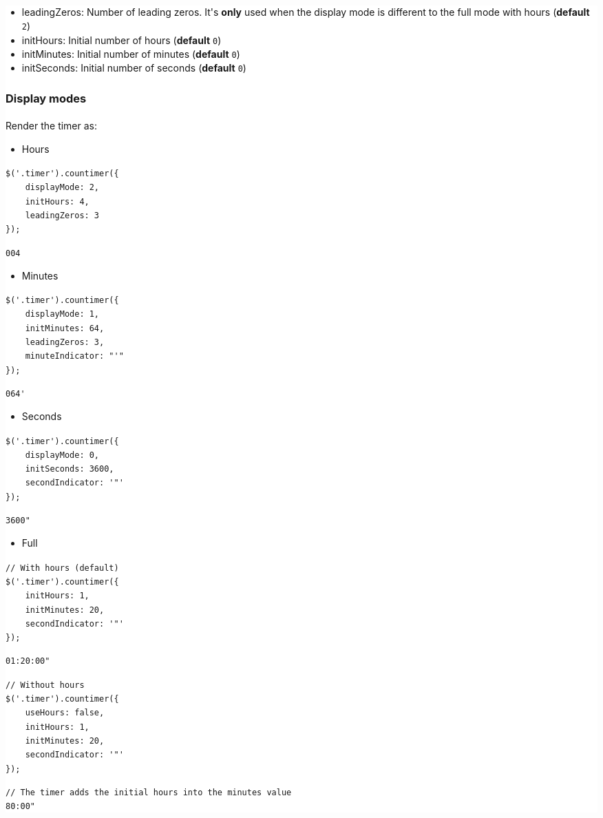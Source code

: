 * leadingZeros: Number of leading zeros. It's **only** used when the display mode is different to the full mode with hours (**default** `2`)
* initHours: Initial number of hours (**default** `0`)
* initMinutes: Initial number of minutes (**default** `0`)
* initSeconds: Initial number of seconds (**default** `0`)

### Display modes
Render the timer as:
* Hours
```
$('.timer').countimer({
    displayMode: 2,
    initHours: 4,
    leadingZeros: 3
});
```
```
004
```
* Minutes
```
$('.timer').countimer({
    displayMode: 1,
    initMinutes: 64,
    leadingZeros: 3,
    minuteIndicator: "'"
});
```
```
064'
```
* Seconds
```
$('.timer').countimer({
    displayMode: 0,
    initSeconds: 3600,
    secondIndicator: '"'
});
```
```
3600"
```
* Full
```
// With hours (default)
$('.timer').countimer({
    initHours: 1,
    initMinutes: 20,
    secondIndicator: '"'
});
```
```
01:20:00"
```
```
// Without hours
$('.timer').countimer({
    useHours: false,
    initHours: 1,
    initMinutes: 20,
    secondIndicator: '"'
});
```
```
// The timer adds the initial hours into the minutes value
80:00"
```
